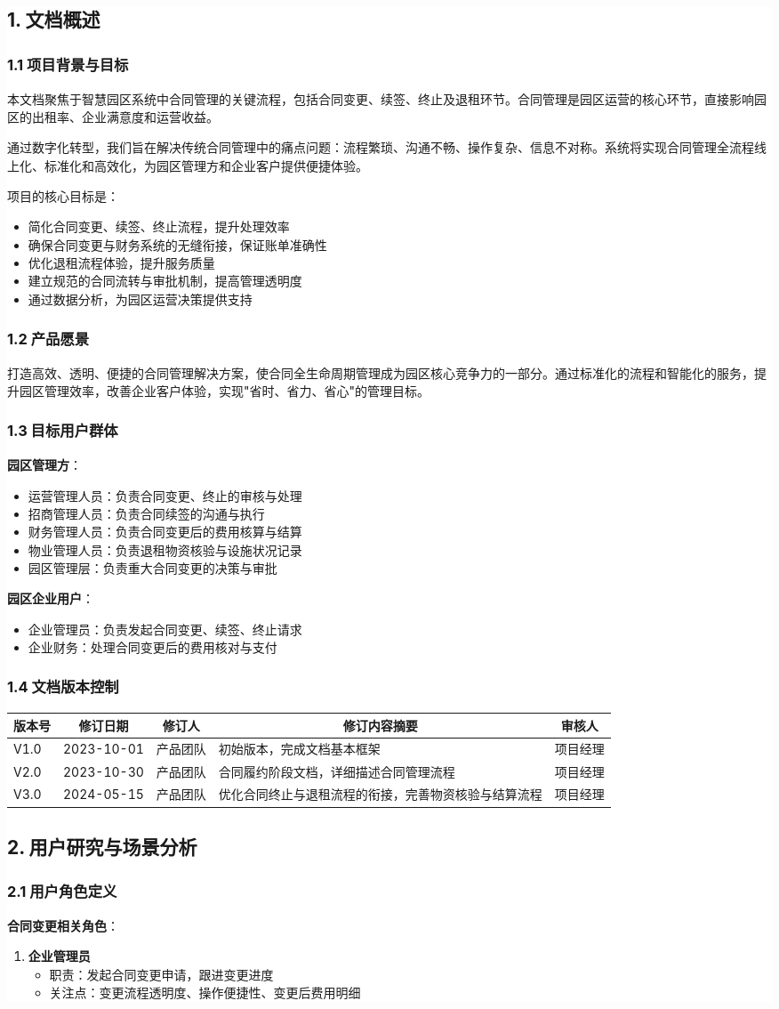 
## 1. 文档概述

### 1.1 项目背景与目标

本文档聚焦于智慧园区系统中合同管理的关键流程，包括合同变更、续签、终止及退租环节。合同管理是园区运营的核心环节，直接影响园区的出租率、企业满意度和运营收益。

通过数字化转型，我们旨在解决传统合同管理中的痛点问题：流程繁琐、沟通不畅、操作复杂、信息不对称。系统将实现合同管理全流程线上化、标准化和高效化，为园区管理方和企业客户提供便捷体验。

项目的核心目标是：
- 简化合同变更、续签、终止流程，提升处理效率
- 确保合同变更与财务系统的无缝衔接，保证账单准确性
- 优化退租流程体验，提升服务质量
- 建立规范的合同流转与审批机制，提高管理透明度
- 通过数据分析，为园区运营决策提供支持

### 1.2 产品愿景

打造高效、透明、便捷的合同管理解决方案，使合同全生命周期管理成为园区核心竞争力的一部分。通过标准化的流程和智能化的服务，提升园区管理效率，改善企业客户体验，实现"省时、省力、省心"的管理目标。

### 1.3 目标用户群体

**园区管理方**：
- 运营管理人员：负责合同变更、终止的审核与处理
- 招商管理人员：负责合同续签的沟通与执行
- 财务管理人员：负责合同变更后的费用核算与结算
- 物业管理人员：负责退租物资核验与设施状况记录
- 园区管理层：负责重大合同变更的决策与审批

**园区企业用户**：
- 企业管理员：负责发起合同变更、续签、终止请求
- 企业财务：处理合同变更后的费用核对与支付

### 1.4 文档版本控制

| 版本号 | 修订日期 | 修订人 | 修订内容摘要 | 审核人 |
|--------|----------|--------|--------------|--------|
| V1.0   | 2023-10-01 | 产品团队 | 初始版本，完成文档基本框架 | 项目经理 |
| V2.0   | 2023-10-30 | 产品团队 | 合同履约阶段文档，详细描述合同管理流程 | 项目经理 |
| V3.0   | 2024-05-15 | 产品团队 | 优化合同终止与退租流程的衔接，完善物资核验与结算流程 | 项目经理 |

## 2. 用户研究与场景分析

### 2.1 用户角色定义

**合同变更相关角色**：

1. **企业管理员**
   - 职责：发起合同变更申请，跟进变更进度
   - 关注点：变更流程透明度、操作便捷性、变更后费用明细
